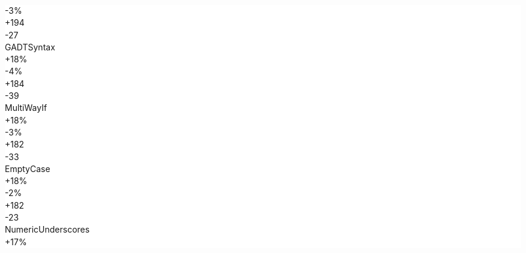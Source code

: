   <div class="percent">-3%
  </div>
  <div class="count">+194
  </div>
  <div class="count">-27
  </div>
  <div class="choice">GADTSyntax
  </div>
  </div>
  <div class="row">
  <div class="bar blue" style="width: 17.73%;">
  </div>
  <div class="bar red" style="left: auto; right: 0; width: 3.76%;">
  </div>
  <div class="percent">+18%
  </div>
  <div class="percent">-4%
  </div>
  <div class="count">+184
  </div>
  <div class="count">-39
  </div>
  <div class="choice">MultiWayIf
  </div>
  </div>
  <div class="row">
  <div class="bar blue" style="width: 17.53%;">
  </div>
  <div class="bar red" style="left: auto; right: 0; width: 3.18%;">
  </div>
  <div class="percent">+18%
  </div>
  <div class="percent">-3%
  </div>
  <div class="count">+182
  </div>
  <div class="count">-33
  </div>
  <div class="choice">EmptyCase
  </div>
  </div>
  <div class="row">
  <div class="bar blue" style="width: 17.53%;">
  </div>
  <div class="bar red" style="left: auto; right: 0; width: 2.22%;">
  </div>
  <div class="percent">+18%
  </div>
  <div class="percent">-2%
  </div>
  <div class="count">+182
  </div>
  <div class="count">-23
  </div>
  <div class="choice">NumericUnderscores
  </div>
  </div>
  <div class="row">
  <div class="bar blue" style="width: 17.34%;">
  </div>
  <div class="bar red" style="left: auto; right: 0; width: 3.37%;">
  </div>
  <div class="percent">+17%
  </div>